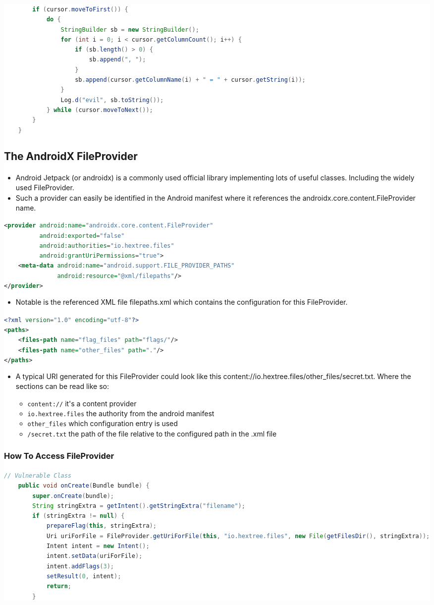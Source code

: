 ```java
        if (cursor.moveToFirst()) {
            do {
                StringBuilder sb = new StringBuilder();
                for (int i = 0; i < cursor.getColumnCount(); i++) {
                    if (sb.length() > 0) {
                        sb.append(", ");
                    }
                    sb.append(cursor.getColumnName(i) + " = " + cursor.getString(i));
                }
                Log.d("evil", sb.toString());
            } while (cursor.moveToNext());
        }
    }
```
## The AndroidX FileProvider
- Android Jetpack (or androidx) is a commonly used official library implementing lots of useful classes. Including the widely used FileProvider.
- Such a provider can easily be identified in the Android manifest where it references the androidx.core.content.FileProvider name.
```xml
<provider android:name="androidx.core.content.FileProvider"
          android:exported="false" 
          android:authorities="io.hextree.files"
          android:grantUriPermissions="true">
    <meta-data android:name="android.support.FILE_PROVIDER_PATHS" 
               android:resource="@xml/filepaths"/>
</provider>
```

- Notable is the referenced XML file filepaths.xml which contains the configuration for this FileProvider.
```xml
<?xml version="1.0" encoding="utf-8"?>
<paths>
    <files-path name="flag_files" path="flags/"/>
    <files-path name="other_files" path="."/>
</paths>
```

- A typical URI generated for this FileProvider could look like this content://io.hextree.files/other_files/secret.txt. Where the sections can be read like so:

    - `content://` it's a content provider
    - `io.hextree.files` the authority from the android manifest
    - `other_files` which configuration entry is used
    - `/secret.txt` the path of the file relative to the configured path in the .xml file

### How To Access FileProvider
```java
// Vulnerable Class
    public void onCreate(Bundle bundle) {
        super.onCreate(bundle);
        String stringExtra = getIntent().getStringExtra("filename");
        if (stringExtra != null) {
            prepareFlag(this, stringExtra);
            Uri uriForFile = FileProvider.getUriForFile(this, "io.hextree.files", new File(getFilesDir(), stringExtra));
            Intent intent = new Intent();
            intent.setData(uriForFile);
            intent.addFlags(3);
            setResult(0, intent);
            return;
        }
```